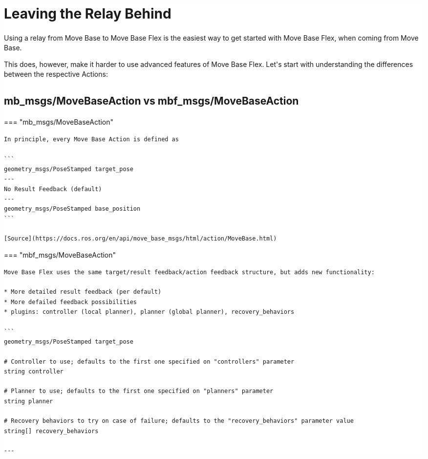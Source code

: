 # Leaving the Relay Behind

Using a relay from Move Base to Move Base Flex is the easiest way to get started with Move Base Flex, when coming from Move Base. 

This does, however, make it harder to use advanced features of Move Base Flex. Let's start with understanding the differences between the respective Actions:

## mb_msgs/MoveBaseAction vs mbf_msgs/MoveBaseAction

=== "mb_msgs/MoveBaseAction"

    In principle, every Move Base Action is defined as

    ```
    geometry_msgs/PoseStamped target_pose
    ---
    No Result Feedback (default)
    ---
    geometry_msgs/PoseStamped base_position
    ```

    [Source](https://docs.ros.org/en/api/move_base_msgs/html/action/MoveBase.html)

=== "mbf_msgs/MoveBaseAction"

    Move Base Flex uses the same target/result feedback/action feedback structure, but adds new functionality:
    
    * More detailed result feedback (per default)
    * More defailed feedback possibilities
    * plugins: controller (local planner), planner (global planner), recovery_behaviors 

    ```
    geometry_msgs/PoseStamped target_pose

    # Controller to use; defaults to the first one specified on "controllers" parameter
    string controller

    # Planner to use; defaults to the first one specified on "planners" parameter
    string planner

    # Recovery behaviors to try on case of failure; defaults to the "recovery_behaviors" parameter value
    string[] recovery_behaviors

    ---
